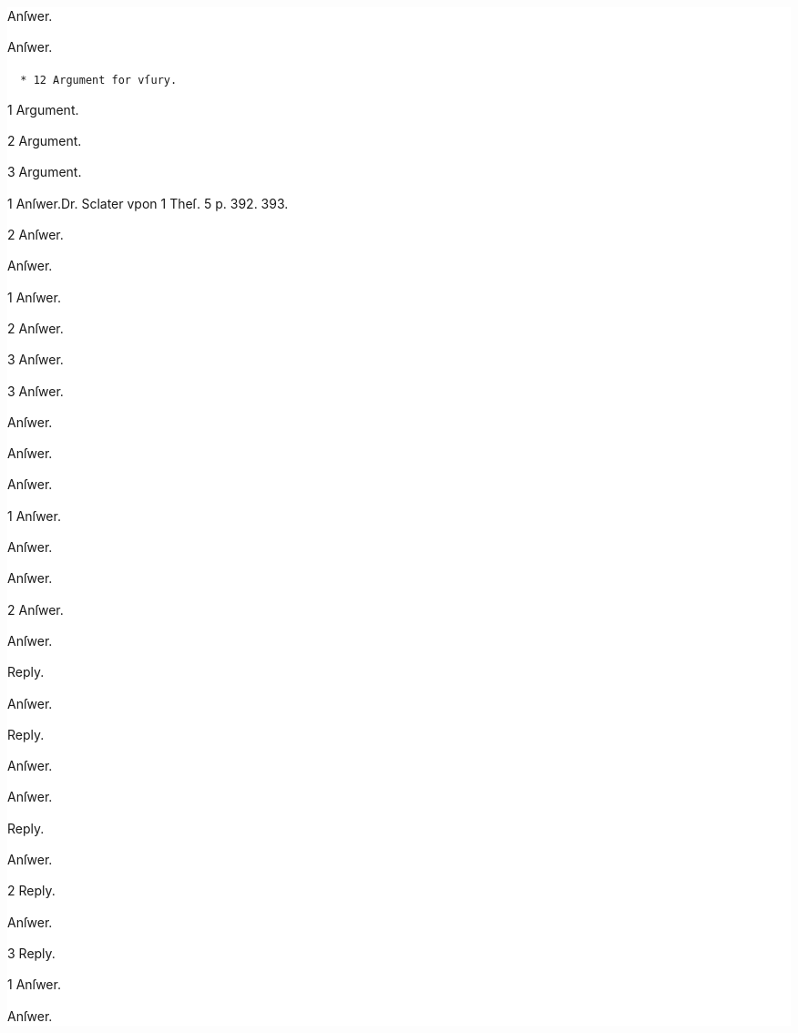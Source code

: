 Anſwer.

Anſwer.

      * 12 Argument for vſury.

1 Argument.

2 Argument.

3 Argument.

1 Anſwer.Dr. Sclater vpon 1 Theſ. 5 p. 392. 393.

2 Anſwer.

Anſwer.

1 Anſwer.

2 Anſwer.

3 Anſwer.

3 Anſwer.

Anſwer.

Anſwer.

Anſwer.

1 Anſwer.

Anſwer.

Anſwer.

2 Anſwer.

Anſwer.

Reply.

Anſwer.

Reply.

Anſwer.

Anſwer.

Reply.

Anſwer.

2 Reply.

Anſwer.

3 Reply.

1 Anſwer.

Anſwer.
